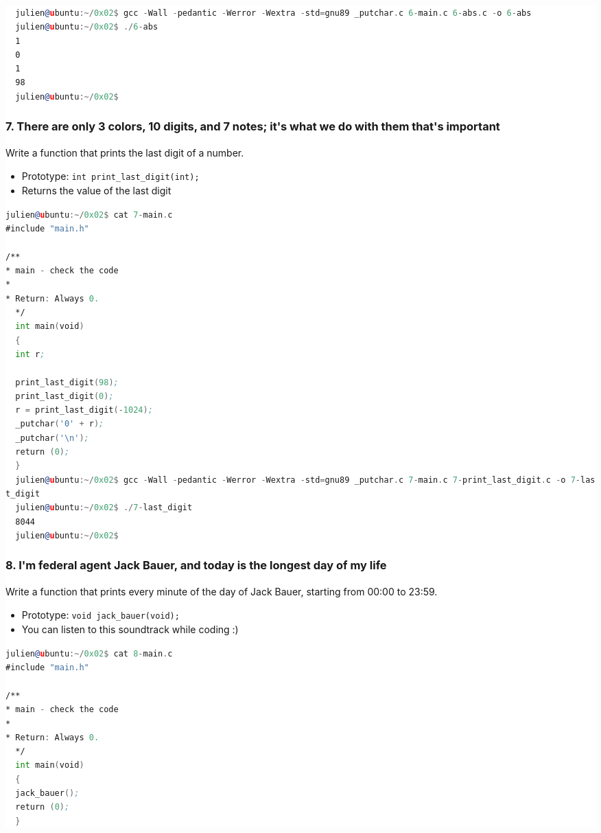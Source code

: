 ```asm
  julien@ubuntu:~/0x02$ gcc -Wall -pedantic -Werror -Wextra -std=gnu89 _putchar.c 6-main.c 6-abs.c -o 6-abs
  julien@ubuntu:~/0x02$ ./6-abs
  1
  0
  1
  98
  julien@ubuntu:~/0x02$
```

### 7. There are only 3 colors, 10 digits, and 7 notes; it's what we do with them that's important
Write a function that prints the last digit of a number.

* Prototype: `int print_last_digit(int);`
* Returns the value of the last digit
```asm
julien@ubuntu:~/0x02$ cat 7-main.c
#include "main.h"

/**
* main - check the code
*
* Return: Always 0.
  */
  int main(void)
  {
  int r;

  print_last_digit(98);
  print_last_digit(0);
  r = print_last_digit(-1024);
  _putchar('0' + r);
  _putchar('\n');
  return (0);
  }
  julien@ubuntu:~/0x02$ gcc -Wall -pedantic -Werror -Wextra -std=gnu89 _putchar.c 7-main.c 7-print_last_digit.c -o 7-last_digit
  julien@ubuntu:~/0x02$ ./7-last_digit
  8044
  julien@ubuntu:~/0x02$
```

### 8. I'm federal agent Jack Bauer, and today is the longest day of my life
Write a function that prints every minute of the day of Jack Bauer, starting from 00:00 to 23:59.

* Prototype: `void jack_bauer(void);`
* You can listen to this soundtrack while coding :)
```asm
julien@ubuntu:~/0x02$ cat 8-main.c
#include "main.h"

/**
* main - check the code
*
* Return: Always 0.
  */
  int main(void)
  {
  jack_bauer();
  return (0);
  }
```